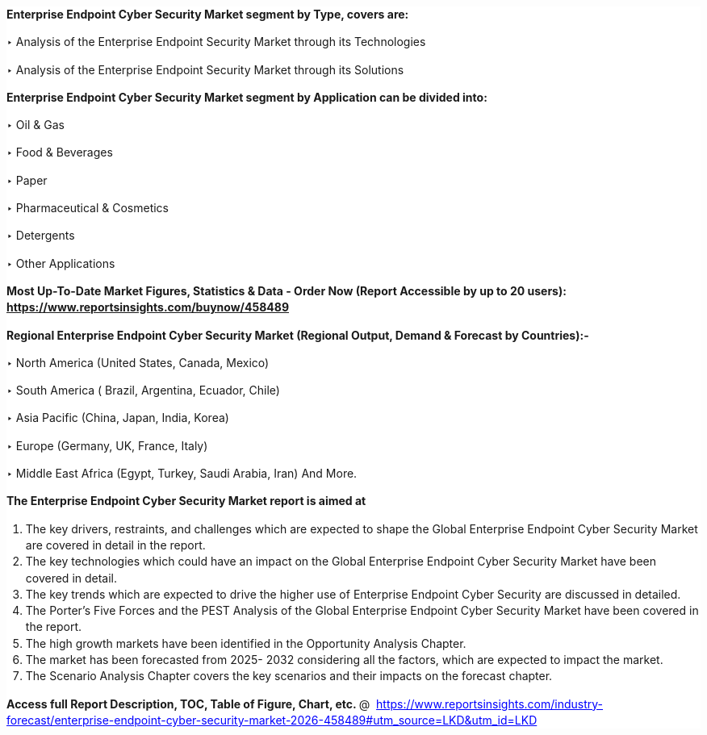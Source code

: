 <strong>Enterprise Endpoint Cyber Security Market segment by Type, covers are:</strong>

‣ Analysis of the Enterprise Endpoint Security Market through its Technologies

‣ Analysis of the Enterprise Endpoint Security Market through its Solutions

<strong>Enterprise Endpoint Cyber Security Market segment by Application can be divided into:</strong>

‣ Oil & Gas

‣ Food & Beverages

‣ Paper

‣ Pharmaceutical & Cosmetics

‣ Detergents

‣ Other Applications

<strong>Most Up-To-Date Market Figures, Statistics & Data - Order Now (Report Accessible by up to 20 users): <a href=https://www.reportsinsights.com/buynow/458489>https://www.reportsinsights.com/buynow/458489</a></strong>

<strong>Regional Enterprise Endpoint Cyber Security Market (Regional Output, Demand &amp; Forecast by Countries):-</strong>

‣ North America (United States, Canada, Mexico)

‣ South America ( Brazil, Argentina, Ecuador, Chile)

‣ Asia Pacific (China, Japan, India, Korea)

‣ Europe (Germany, UK, France, Italy)

‣ Middle East Africa (Egypt, Turkey, Saudi Arabia, Iran) And More.

<strong>The Enterprise Endpoint Cyber Security Market report is aimed at</strong>
<ol>
  <li>The key drivers, restraints, and challenges which are expected to shape the Global Enterprise Endpoint Cyber Security Market are covered in detail in the report.</li>
  <li>The key technologies which could have an impact on the Global Enterprise Endpoint Cyber Security Market have been covered in detail.</li>
  <li>The key trends which are expected to drive the higher use of Enterprise Endpoint Cyber Security are discussed in detailed.</li>
  <li>The Porter’s Five Forces and the PEST Analysis of the Global Enterprise Endpoint Cyber Security Market have been covered in the report.</li>
  <li>The high growth markets have been identified in the Opportunity Analysis Chapter.</li>
  <li>The market has been forecasted from 2025- 2032 considering all the factors, which are expected to impact the market.</li>
  <li>The Scenario Analysis Chapter covers the key scenarios and their impacts on the forecast chapter.</li>
</ol>
<strong>Access full Report Description, TOC, Table of Figure, Chart, etc. </strong>@  <a href=https://www.reportsinsights.com/industry-forecast/enterprise-endpoint-cyber-security-market-2026-458489#utm_source=LKD&utm_id=LKD style=color:#0000ff;>https://www.reportsinsights.com/industry-forecast/enterprise-endpoint-cyber-security-market-2026-458489#utm_source=LKD&utm_id=LKD</a></font>
